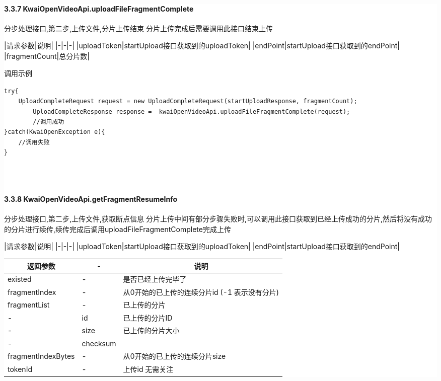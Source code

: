 
#### 3.3.7 KwaiOpenVideoApi.uploadFileFragmentComplete
分步处理接口,第二步,上传文件,分片上传结束
分片上传完成后需要调用此接口结束上传

|请求参数|说明|
|-|-|-|
|uploadToken|startUpload接口获取到的uploadToken|
|endPoint|startUpload接口获取到的endPoint|
|fragmentCount|总分片数|




调用示例

```lang
try{
	UploadCompleteRequest request = new UploadCompleteRequest(startUploadResponse, fragmentCount);
        UploadCompleteResponse response =  kwaiOpenVideoApi.uploadFileFragmentComplete(request);
        //调用成功
}catch(KwaiOpenException e){
	//调用失败
}


```
<br/> 

#### 3.3.8 KwaiOpenVideoApi.getFragmentResumeInfo
分步处理接口,第二步,上传文件,获取断点信息
分片上传中间有部分步骤失败时,可以调用此接口获取到已经上传成功的分片,然后将没有成功的分片进行续传,续传完成后调用uploadFileFragmentComplete完成上传

|请求参数|说明|
|-|-|-|
|uploadToken|startUpload接口获取到的uploadToken|
|endPoint|startUpload接口获取到的endPoint|

|返回参数|-|说明|
|-|-|-|
|existed|-|是否已经上传完毕了|
|fragmentIndex|-|从0开始的已上传的连续分片id (-1 表示没有分片)|
|fragmentList|-|已上传的分片|
|-|id|已上传的分片ID|
|-|size|已上传的分片大小|
|-|checksum||
|fragmentIndexBytes|-|从0开始的已上传的连续分片size |
|tokenId|-|上传id 无需关注|

